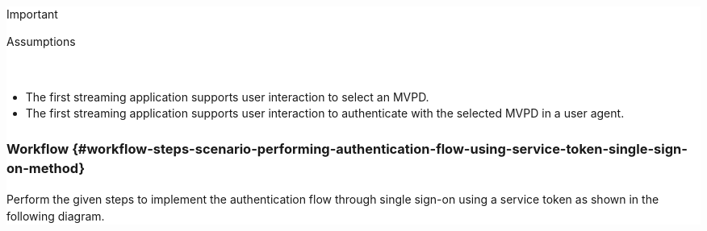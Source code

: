 >[!IMPORTANT]
>
> Assumptions
> 
> <br/>
> 
> * The first streaming application supports user interaction to select an MVPD.
> * The first streaming application supports user interaction to authenticate with the selected MVPD in a user agent.

### Workflow {#workflow-steps-scenario-performing-authentication-flow-using-service-token-single-sign-on-method}

Perform the given steps to implement the authentication flow through single sign-on using a service token as shown in the following diagram.
